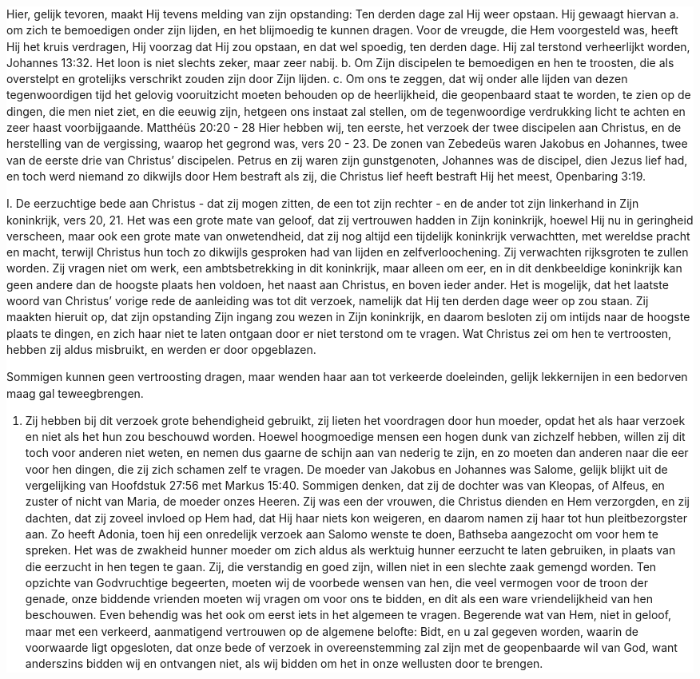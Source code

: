 Hier, gelijk tevoren, maakt Hij tevens melding van zijn opstanding: Ten derden dage zal Hij weer opstaan. Hij gewaagt hiervan 
a. om zich te bemoedigen onder zijn lijden, en het blijmoedig te kunnen dragen. Voor de vreugde, die Hem voorgesteld was, heeft Hij het kruis verdragen, Hij voorzag dat Hij zou opstaan, en dat wel spoedig, ten derden dage. Hij zal terstond verheerlijkt worden, Johannes 13:32. Het loon is niet slechts zeker, maar zeer nabij. 
b. Om Zijn discipelen te bemoedigen en hen te troosten, die als overstelpt en grotelijks verschrikt zouden zijn door Zijn lijden. 
c. Om ons te zeggen, dat wij onder alle lijden van dezen tegenwoordigen tijd het gelovig vooruitzicht moeten behouden op de heerlijkheid, die geopenbaard staat te worden, te zien op de dingen, die men niet ziet, en die eeuwig zijn, hetgeen ons instaat zal stellen, om de tegenwoordige verdrukking licht te achten en zeer haast voorbijgaande. Matthéüs 20:20 - 28 Hier hebben wij, ten eerste, het verzoek der twee discipelen aan Christus, en de herstelling van de vergissing, waarop het gegrond was, vers 20 - 23. De zonen van Zebedeüs waren Jakobus en Johannes, twee van de eerste drie van Christus’ discipelen. Petrus en zij waren zijn gunstgenoten, Johannes was de discipel, dien Jezus lief had, en toch werd niemand zo dikwijls door Hem bestraft als zij, die Christus lief heeft bestraft Hij het meest, Openbaring 3:19. 

I. De eerzuchtige bede aan Christus - dat zij mogen zitten, de een tot zijn rechter - en de ander tot zijn linkerhand in Zijn koninkrijk, vers 20, 21. Het was een grote mate van geloof, dat zij vertrouwen hadden in Zijn koninkrijk, hoewel Hij nu in geringheid verscheen, maar ook een grote mate van onwetendheid, dat zij nog altijd een tijdelijk koninkrijk verwachtten, met wereldse pracht en macht, terwijl Christus hun toch zo dikwijls gesproken had van lijden en zelfverloochening. Zij verwachten rijksgroten te zullen worden. Zij vragen niet om werk, een ambtsbetrekking in dit koninkrijk, maar alleen om eer, en in dit denkbeeldige koninkrijk kan geen andere dan de hoogste plaats hen voldoen, het naast aan Christus, en boven ieder ander. 
Het is mogelijk, dat het laatste woord van Christus’ vorige rede de aanleiding was tot dit verzoek, namelijk dat Hij ten derden dage weer op zou staan. Zij maakten hieruit op, dat zijn opstanding Zijn ingang zou wezen in Zijn koninkrijk, en daarom besloten zij om intijds naar de hoogste plaats te dingen, en zich haar niet te laten ontgaan door er niet terstond om te vragen. Wat Christus zei om hen te vertroosten, hebben zij aldus misbruikt, en werden er door opgeblazen. 

Sommigen kunnen geen vertroosting dragen, maar wenden haar aan tot verkeerde doeleinden, gelijk lekkernijen in een bedorven maag gal teweegbrengen. 
1. Zij hebben bij dit verzoek grote behendigheid gebruikt, zij lieten het voordragen door hun moeder, opdat het als haar verzoek en niet als het hun zou beschouwd worden. Hoewel hoogmoedige mensen een hogen dunk van zichzelf hebben, willen zij dit toch voor anderen niet weten, en nemen dus gaarne de schijn aan van nederig te zijn, en zo moeten dan anderen naar die eer voor hen dingen, die zij zich schamen zelf te vragen. De moeder van Jakobus en Johannes was Salome, gelijk blijkt uit de vergelijking van Hoofdstuk 27:56 met Markus 15:40. Sommigen denken, dat zij de dochter was van Kleopas, of Alfeus, en zuster of nicht van Maria, de moeder onzes Heeren. Zij was een der vrouwen, die Christus dienden en Hem verzorgden, en zij dachten, dat zij zoveel invloed op Hem had, dat Hij haar niets kon weigeren, en daarom namen zij haar tot hun pleitbezorgster aan. Zo heeft Adonia, toen hij een onredelijk verzoek aan Salomo wenste te doen, Bathseba aangezocht om voor hem te spreken. Het was de zwakheid hunner moeder om zich aldus als werktuig hunner eerzucht te laten gebruiken, in plaats van die eerzucht in hen tegen te gaan. Zij, die verstandig en goed zijn, willen niet in een slechte zaak gemengd worden. 
Ten opzichte van Godvruchtige begeerten, moeten wij de voorbede wensen van hen, die veel vermogen voor de troon der genade, onze biddende vrienden moeten wij vragen om voor ons te bidden, en dit als een ware vriendelijkheid van hen beschouwen. Even behendig was het ook om eerst iets in het algemeen te vragen. Begerende wat van Hem, niet in geloof, maar met een verkeerd, aanmatigend vertrouwen op de algemene belofte: Bidt, en u zal gegeven worden, waarin de voorwaarde ligt opgesloten, dat onze bede of verzoek in overeenstemming zal zijn met de geopenbaarde wil van God, want anderszins bidden wij en ontvangen niet, als wij bidden om het in onze wellusten door te brengen. 
